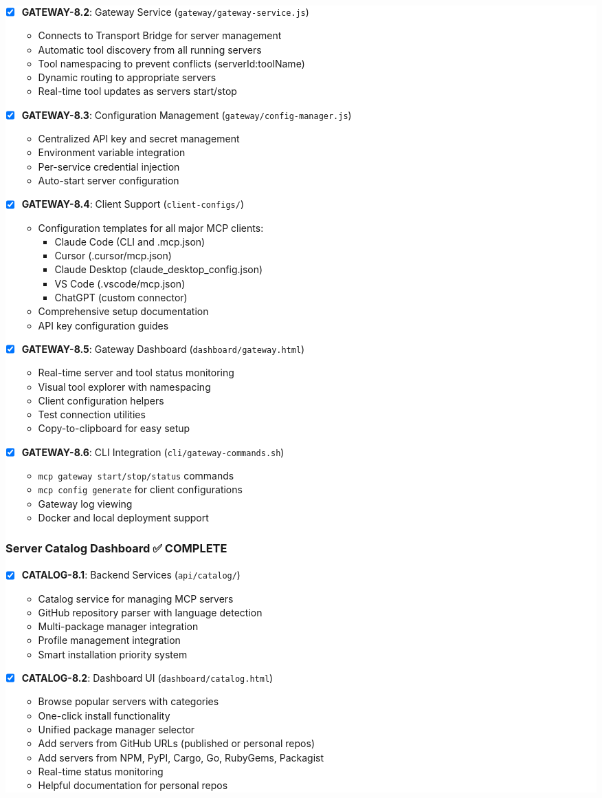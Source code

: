 - [x] **GATEWAY-8.2**: Gateway Service (`gateway/gateway-service.js`)
  - Connects to Transport Bridge for server management
  - Automatic tool discovery from all running servers
  - Tool namespacing to prevent conflicts (serverId:toolName)
  - Dynamic routing to appropriate servers
  - Real-time tool updates as servers start/stop

- [x] **GATEWAY-8.3**: Configuration Management (`gateway/config-manager.js`)
  - Centralized API key and secret management
  - Environment variable integration
  - Per-service credential injection
  - Auto-start server configuration

- [x] **GATEWAY-8.4**: Client Support (`client-configs/`)
  - Configuration templates for all major MCP clients:
    - Claude Code (CLI and .mcp.json)
    - Cursor (.cursor/mcp.json)
    - Claude Desktop (claude_desktop_config.json)
    - VS Code (.vscode/mcp.json)
    - ChatGPT (custom connector)
  - Comprehensive setup documentation
  - API key configuration guides

- [x] **GATEWAY-8.5**: Gateway Dashboard (`dashboard/gateway.html`)
  - Real-time server and tool status monitoring
  - Visual tool explorer with namespacing
  - Client configuration helpers
  - Test connection utilities
  - Copy-to-clipboard for easy setup

- [x] **GATEWAY-8.6**: CLI Integration (`cli/gateway-commands.sh`)
  - `mcp gateway start/stop/status` commands
  - `mcp config generate` for client configurations
  - Gateway log viewing
  - Docker and local deployment support

### Server Catalog Dashboard ✅ COMPLETE
- [x] **CATALOG-8.1**: Backend Services (`api/catalog/`)
  - Catalog service for managing MCP servers
  - GitHub repository parser with language detection
  - Multi-package manager integration
  - Profile management integration
  - Smart installation priority system

- [x] **CATALOG-8.2**: Dashboard UI (`dashboard/catalog.html`)
  - Browse popular servers with categories
  - One-click install functionality
  - Unified package manager selector
  - Add servers from GitHub URLs (published or personal repos)
  - Add servers from NPM, PyPI, Cargo, Go, RubyGems, Packagist
  - Real-time status monitoring
  - Helpful documentation for personal repos
